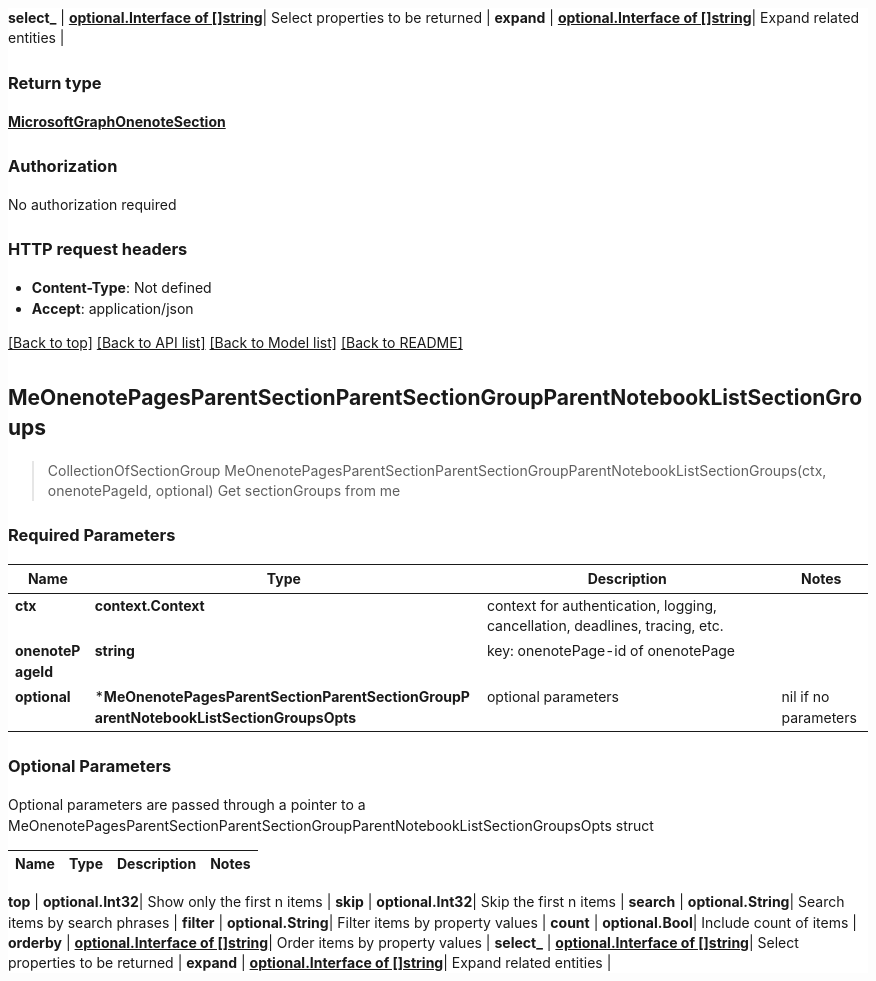 
 **select_** | [**optional.Interface of []string**](string.md)| Select properties to be returned | 
 **expand** | [**optional.Interface of []string**](string.md)| Expand related entities | 

### Return type

[**MicrosoftGraphOnenoteSection**](microsoft.graph.onenoteSection.md)

### Authorization

No authorization required

### HTTP request headers

- **Content-Type**: Not defined
- **Accept**: application/json

[[Back to top]](#) [[Back to API list]](../README.md#documentation-for-api-endpoints)
[[Back to Model list]](../README.md#documentation-for-models)
[[Back to README]](../README.md)


## MeOnenotePagesParentSectionParentSectionGroupParentNotebookListSectionGroups

> CollectionOfSectionGroup MeOnenotePagesParentSectionParentSectionGroupParentNotebookListSectionGroups(ctx, onenotePageId, optional)
Get sectionGroups from me

### Required Parameters


Name | Type | Description  | Notes
------------- | ------------- | ------------- | -------------
**ctx** | **context.Context** | context for authentication, logging, cancellation, deadlines, tracing, etc.
**onenotePageId** | **string**| key: onenotePage-id of onenotePage | 
 **optional** | ***MeOnenotePagesParentSectionParentSectionGroupParentNotebookListSectionGroupsOpts** | optional parameters | nil if no parameters

### Optional Parameters

Optional parameters are passed through a pointer to a MeOnenotePagesParentSectionParentSectionGroupParentNotebookListSectionGroupsOpts struct


Name | Type | Description  | Notes
------------- | ------------- | ------------- | -------------

 **top** | **optional.Int32**| Show only the first n items | 
 **skip** | **optional.Int32**| Skip the first n items | 
 **search** | **optional.String**| Search items by search phrases | 
 **filter** | **optional.String**| Filter items by property values | 
 **count** | **optional.Bool**| Include count of items | 
 **orderby** | [**optional.Interface of []string**](string.md)| Order items by property values | 
 **select_** | [**optional.Interface of []string**](string.md)| Select properties to be returned | 
 **expand** | [**optional.Interface of []string**](string.md)| Expand related entities | 
